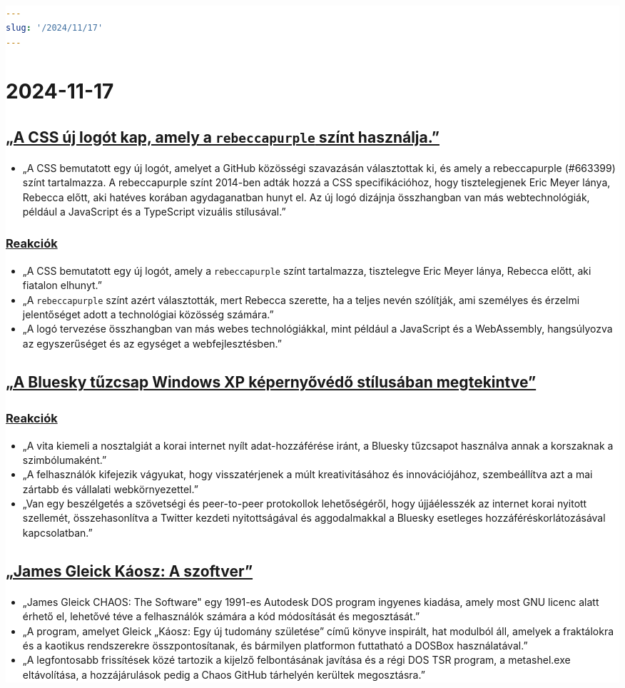 ```yaml
---
slug: '/2024/11/17'
---
```


# 2024-11-17

## [„A CSS új logót kap, amely a `rebeccapurple` színt használja.”](https://michaelcharl.es/aubrey/en/code/new-rebeccapurple-css-logo)

- „A CSS bemutatott egy új logót, amelyet a GitHub közösségi szavazásán választottak ki, és amely a rebeccapurple (#663399) színt tartalmazza. A rebeccapurple színt 2014-ben adták hozzá a CSS specifikációhoz, hogy tisztelegjenek Eric Meyer lánya, Rebecca előtt, aki hatéves korában agydaganatban hunyt el. Az új logó dizájnja összhangban van más webtechnológiák, például a JavaScript és a TypeScript vizuális stílusával.”

### [Reakciók](https://news.ycombinator.com/item?id=42161919)

- „A CSS bemutatott egy új logót, amely a `rebeccapurple` színt tartalmazza, tisztelegve Eric Meyer lánya, Rebecca előtt, aki fiatalon elhunyt.”
- „A `rebeccapurple` színt azért választották, mert Rebecca szerette, ha a teljes nevén szólítják, ami személyes és érzelmi jelentőséget adott a technológiai közösség számára.”
- „A logó tervezése összhangban van más webes technológiákkal, mint például a JavaScript és a WebAssembly, hangsúlyozva az egyszerűséget és az egységet a webfejlesztésben.”

## [„A Bluesky tűzcsap Windows XP képernyővédő stílusában megtekintve”](https://firehose3d.theo.io/)

### [Reakciók](https://news.ycombinator.com/item?id=42159786)

- „A vita kiemeli a nosztalgiát a korai internet nyílt adat-hozzáférése iránt, a Bluesky tűzcsapot használva annak a korszaknak a szimbólumaként.”
- „A felhasználók kifejezik vágyukat, hogy visszatérjenek a múlt kreativitásához és innovációjához, szembeállítva azt a mai zártabb és vállalati webkörnyezettel.”
- „Van egy beszélgetés a szövetségi és peer-to-peer protokollok lehetőségéről, hogy újjáélesszék az internet korai nyitott szellemét, összehasonlítva a Twitter kezdeti nyitottságával és aggodalmakkal a Bluesky esetleges hozzáféréskorlátozásával kapcsolatban.”

## [„James Gleick Káosz: A szoftver”](https://github.com/rudyrucker/chaos)

- „James Gleick CHAOS: The Software" egy 1991-es Autodesk DOS program ingyenes kiadása, amely most GNU licenc alatt érhető el, lehetővé téve a felhasználók számára a kód módosítását és megosztását.”
- „A program, amelyet Gleick „Káosz: Egy új tudomány születése” című könyve inspirált, hat modulból áll, amelyek a fraktálokra és a kaotikus rendszerekre összpontosítanak, és bármilyen platformon futtatható a DOSBox használatával.”
- „A legfontosabb frissítések közé tartozik a kijelző felbontásának javítása és a régi DOS TSR program, a metashel.exe eltávolítása, a hozzájárulások pedig a Chaos GitHub tárhelyén kerültek megosztásra.”
